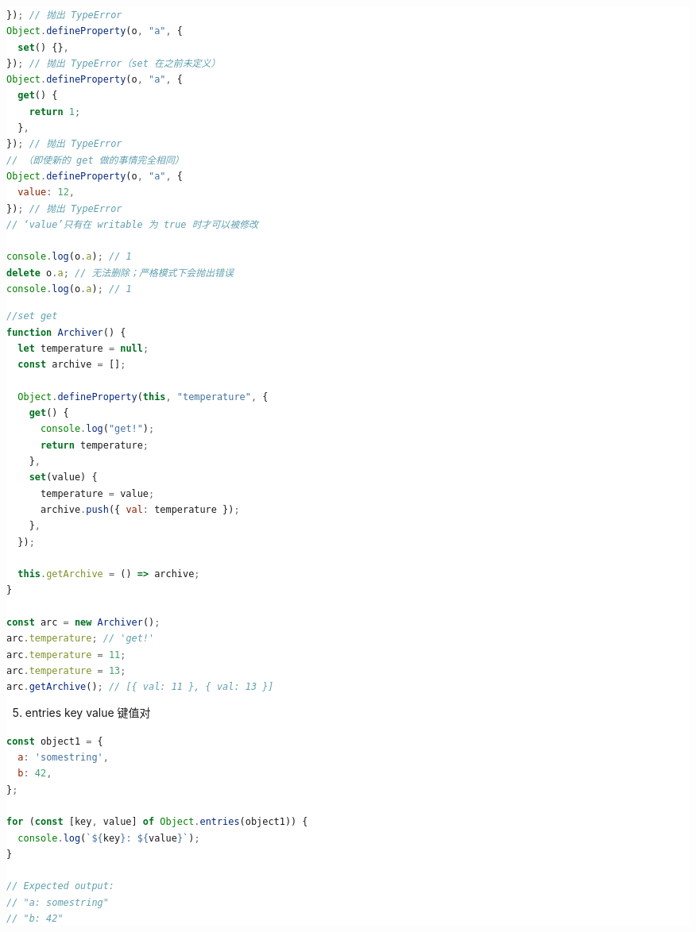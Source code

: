 ``` javascript 
}); // 抛出 TypeError
Object.defineProperty(o, "a", {
  set() {},
}); // 抛出 TypeError（set 在之前未定义）
Object.defineProperty(o, "a", {
  get() {
    return 1;
  },
}); // 抛出 TypeError
// （即使新的 get 做的事情完全相同）
Object.defineProperty(o, "a", {
  value: 12,
}); // 抛出 TypeError
// ‘value’只有在 writable 为 true 时才可以被修改

console.log(o.a); // 1
delete o.a; // 无法删除；严格模式下会抛出错误
console.log(o.a); // 1

```

``` javascript 
//set get 
function Archiver() {
  let temperature = null;
  const archive = [];

  Object.defineProperty(this, "temperature", {
    get() {
      console.log("get!");
      return temperature;
    },
    set(value) {
      temperature = value;
      archive.push({ val: temperature });
    },
  });

  this.getArchive = () => archive;
}

const arc = new Archiver();
arc.temperature; // 'get!'
arc.temperature = 11;
arc.temperature = 13;
arc.getArchive(); // [{ val: 11 }, { val: 13 }]


```

5. entries key value 键值对
```javascript 
const object1 = {
  a: 'somestring',
  b: 42,
};

for (const [key, value] of Object.entries(object1)) {
  console.log(`${key}: ${value}`);
}

// Expected output:
// "a: somestring"
// "b: 42"
```

  [sym]: "是可枚举的",